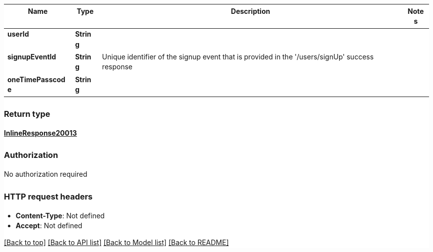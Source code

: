 Name | Type | Description  | Notes
------------- | ------------- | ------------- | -------------
 **userId** | **String**|  | 
 **signupEventId** | **String**| Unique identifier of the signup event that is provided in the &#39;/users/signUp&#39; success response | 
 **oneTimePasscode** | **String**|  | 

### Return type

[**InlineResponse20013**](InlineResponse20013.md)

### Authorization

No authorization required

### HTTP request headers

 - **Content-Type**: Not defined
 - **Accept**: Not defined

[[Back to top]](#) [[Back to API list]](../README.md#documentation-for-api-endpoints) [[Back to Model list]](../README.md#documentation-for-models) [[Back to README]](../README.md)

